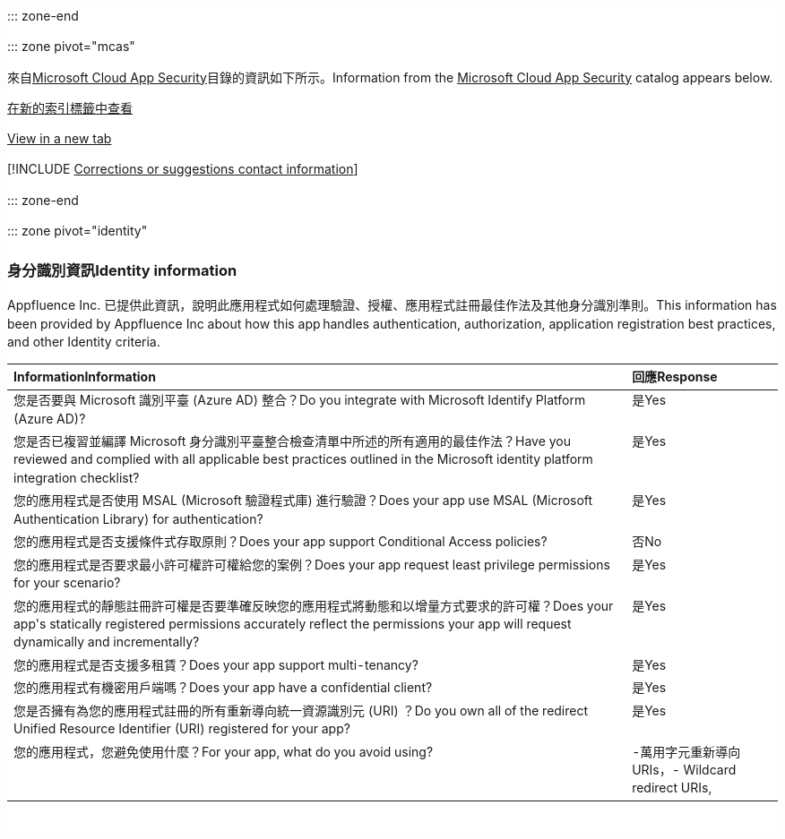 ::: zone-end

::: zone pivot="mcas"

<span data-ttu-id="f6fed-202">來自[Microsoft Cloud App Security](https://www.microsoft.com/enterprise-mobility-security/cloud-app-security)目錄的資訊如下所示。</span><span class="sxs-lookup"><span data-stu-id="f6fed-202">Information from the [Microsoft Cloud App Security](https://www.microsoft.com/enterprise-mobility-security/cloud-app-security) catalog appears below.</span></span>

<iframe height='1020' title='<span data-ttu-id="f6fed-203">Microsoft Cloud App Security資訊</span><span class="sxs-lookup"><span data-stu-id="f6fed-203">Microsoft Cloud App Security Information</span></span>' src='https://appmcasinfoprod.azurewebsites.net/#/dashboard/35667' frameborder='no' style='width: 100%;'></iframe><span data-ttu-id="f6fed-204">

<a href="https://appmcasinfoprod.azurewebsites.net/#/dashboard/35667" target="_blank">在新的索引標籤中查看</a></span><span class="sxs-lookup"><span data-stu-id="f6fed-204">

<a href="https://appmcasinfoprod.azurewebsites.net/#/dashboard/35667" target="_blank">View in a new tab</a></span></span>

[!INCLUDE [Corrections or suggestions contact information](../includes/corrections-or-suggestions.md)]

::: zone-end

::: zone pivot="identity"

### <a name="identity-information"></a><span data-ttu-id="f6fed-205">身分識別資訊</span><span class="sxs-lookup"><span data-stu-id="f6fed-205">Identity information</span></span>

<span data-ttu-id="f6fed-206">Appfluence Inc. 已提供此資訊，說明此應用程式如何處理驗證、授權、應用程式註冊最佳作法及其他身分識別準則。</span><span class="sxs-lookup"><span data-stu-id="f6fed-206">This information has been provided by Appfluence Inc about how this app handles authentication, authorization, application registration best practices, and other Identity criteria.</span></span>

| <span data-ttu-id="f6fed-207">**Information**</span><span class="sxs-lookup"><span data-stu-id="f6fed-207">**Information**</span></span> | <span data-ttu-id="f6fed-208">**回應**</span><span class="sxs-lookup"><span data-stu-id="f6fed-208">**Response**</span></span> |
|:----------------|:-------------|
| <span data-ttu-id="f6fed-209">您是否要與 Microsoft 識別平臺 (Azure AD) 整合？</span><span class="sxs-lookup"><span data-stu-id="f6fed-209">Do you integrate with Microsoft Identify Platform (Azure AD)?</span></span>  | <span data-ttu-id="f6fed-210">是</span><span class="sxs-lookup"><span data-stu-id="f6fed-210">Yes</span></span> |
| <span data-ttu-id="f6fed-211">您是否已複習並編譯 Microsoft 身分識別平臺整合檢查清單中所述的所有適用的最佳作法？</span><span class="sxs-lookup"><span data-stu-id="f6fed-211">Have you reviewed and complied with all applicable best practices outlined in the Microsoft identity platform integration checklist?</span></span>  | <span data-ttu-id="f6fed-212">是</span><span class="sxs-lookup"><span data-stu-id="f6fed-212">Yes</span></span> |
| <span data-ttu-id="f6fed-213">您的應用程式是否使用 MSAL (Microsoft 驗證程式庫) 進行驗證？</span><span class="sxs-lookup"><span data-stu-id="f6fed-213">Does your app use MSAL (Microsoft Authentication Library) for authentication?</span></span> | <span data-ttu-id="f6fed-214">是</span><span class="sxs-lookup"><span data-stu-id="f6fed-214">Yes</span></span> |
| <span data-ttu-id="f6fed-215">您的應用程式是否支援條件式存取原則？</span><span class="sxs-lookup"><span data-stu-id="f6fed-215">Does your app support Conditional Access policies?</span></span> | <span data-ttu-id="f6fed-216">否</span><span class="sxs-lookup"><span data-stu-id="f6fed-216">No</span></span> |
| <span data-ttu-id="f6fed-217">您的應用程式是否要求最小許可權許可權給您的案例？</span><span class="sxs-lookup"><span data-stu-id="f6fed-217">Does your app request least privilege permissions for your scenario?</span></span> | <span data-ttu-id="f6fed-218">是</span><span class="sxs-lookup"><span data-stu-id="f6fed-218">Yes</span></span> |
| <span data-ttu-id="f6fed-219">您的應用程式的靜態註冊許可權是否要準確反映您的應用程式將動態和以增量方式要求的許可權？</span><span class="sxs-lookup"><span data-stu-id="f6fed-219">Does your app's statically registered permissions accurately reflect the permissions your app will request dynamically and incrementally?</span></span> | <span data-ttu-id="f6fed-220">是</span><span class="sxs-lookup"><span data-stu-id="f6fed-220">Yes</span></span> |
| <span data-ttu-id="f6fed-221">您的應用程式是否支援多租賃？</span><span class="sxs-lookup"><span data-stu-id="f6fed-221">Does your app support multi-tenancy?</span></span> | <span data-ttu-id="f6fed-222">是</span><span class="sxs-lookup"><span data-stu-id="f6fed-222">Yes</span></span> |
| <span data-ttu-id="f6fed-223">您的應用程式有機密用戶端嗎？</span><span class="sxs-lookup"><span data-stu-id="f6fed-223">Does your app have a confidential client?</span></span> | <span data-ttu-id="f6fed-224">是</span><span class="sxs-lookup"><span data-stu-id="f6fed-224">Yes</span></span> |
| <span data-ttu-id="f6fed-225">您是否擁有為您的應用程式註冊的所有重新導向統一資源識別元 (URI) ？</span><span class="sxs-lookup"><span data-stu-id="f6fed-225">Do you own all of the redirect Unified Resource Identifier (URI) registered for your app?</span></span> | <span data-ttu-id="f6fed-226">是</span><span class="sxs-lookup"><span data-stu-id="f6fed-226">Yes</span></span> |
| <span data-ttu-id="f6fed-227">您的應用程式，您避免使用什麼？</span><span class="sxs-lookup"><span data-stu-id="f6fed-227">For your app, what do you avoid using?</span></span> | <span data-ttu-id="f6fed-228">-萬用字元重新導向 URIs，</span><span class="sxs-lookup"><span data-stu-id="f6fed-228">- Wildcard redirect URIs,</span></span>
<br />
